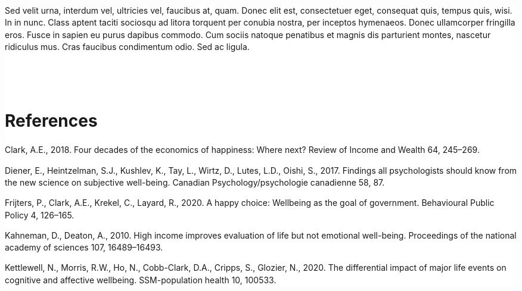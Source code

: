 Sed velit urna, interdum vel, ultricies vel, faucibus at, quam. Donec
elit est, consectetuer eget, consequat quis, tempus quis, wisi. In in
nunc. Class aptent taciti sociosqu ad litora torquent per conubia
nostra, per inceptos hymenaeos. Donec ullamcorper fringilla eros. Fusce
in sapien eu purus dapibus commodo. Cum sociis natoque penatibus et
magnis dis parturient montes, nascetur ridiculus mus. Cras faucibus
condimentum odio. Sed ac ligula.

<br><br>

# References

<div id="refs" class="references">

<div id="ref-clark2018four">

Clark, A.E., 2018. Four decades of the economics of happiness: Where
next? Review of Income and Wealth 64, 245–269.

</div>

<div id="ref-diener2017findings">

Diener, E., Heintzelman, S.J., Kushlev, K., Tay, L., Wirtz, D., Lutes,
L.D., Oishi, S., 2017. Findings all psychologists should know from the
new science on subjective well-being. Canadian Psychology/psychologie
canadienne 58, 87.

</div>

<div id="ref-frijters2020happy">

Frijters, P., Clark, A.E., Krekel, C., Layard, R., 2020. A happy choice:
Wellbeing as the goal of government. Behavioural Public Policy 4,
126–165.

</div>

<div id="ref-kahneman2010high">

Kahneman, D., Deaton, A., 2010. High income improves evaluation of life
but not emotional well-being. Proceedings of the national academy of
sciences 107, 16489–16493.

</div>

<div id="ref-kettlewell2020differential">

Kettlewell, N., Morris, R.W., Ho, N., Cobb-Clark, D.A., Cripps, S.,
Glozier, N., 2020. The differential impact of major life events on
cognitive and affective wellbeing. SSM-population health 10, 100533.

</div>

</div>
